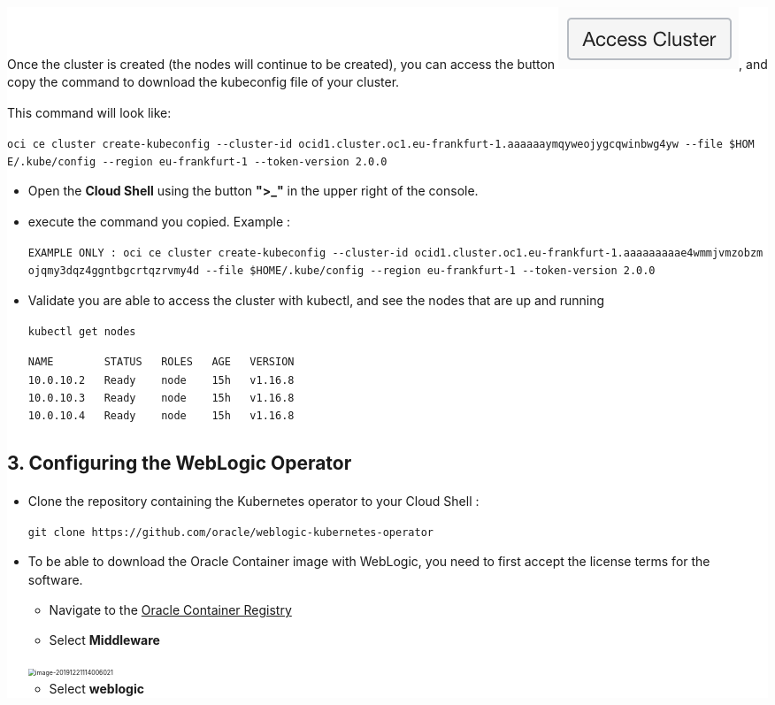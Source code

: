 

Once the cluster is created (the nodes will continue to be created), you can access the button ![image-20191220181646639](images/kubeconfigbutton2.png), and copy the command to download the kubeconfig file of your cluster.

This command will look like: 

```
oci ce cluster create-kubeconfig --cluster-id ocid1.cluster.oc1.eu-frankfurt-1.aaaaaaymqyweojygcqwinbwg4yw --file $HOME/.kube/config --region eu-frankfurt-1 --token-version 2.0.0
```



- Open the **Cloud Shell** using the button **">_"** in the upper right of the console.

- execute the command you copied.  Example :

  ```
  EXAMPLE ONLY : oci ce cluster create-kubeconfig --cluster-id ocid1.cluster.oc1.eu-frankfurt-1.aaaaaaaaae4wmmjvmzobzmojqmy3dqz4ggntbgcrtqzrvmy4d --file $HOME/.kube/config --region eu-frankfurt-1 --token-version 2.0.0 
  ```
  
- Validate you are able to access the cluster with kubectl, and see the nodes that are up and running

  ```
  kubectl get nodes
  ```
  
  ```
  NAME        STATUS   ROLES   AGE   VERSION
  10.0.10.2   Ready    node    15h   v1.16.8
  10.0.10.3   Ready    node    15h   v1.16.8
  10.0.10.4   Ready    node    15h   v1.16.8
  ```



## 3. Configuring the WebLogic Operator

- Clone the repository containing the Kubernetes operator to your Cloud Shell :

  ```
  git clone https://github.com/oracle/weblogic-kubernetes-operator
  ```

- To be able to download the Oracle Container image with WebLogic, you need to first accept the license terms for the software.  

    - Navigate to the [Oracle Container Registry](https://container-registry.oracle.com) 

    - Select **Middleware**
    <img src="images/mw.png" alt="image-20191221114006021" style="zoom:50%;" />

    - Select  **weblogic**
